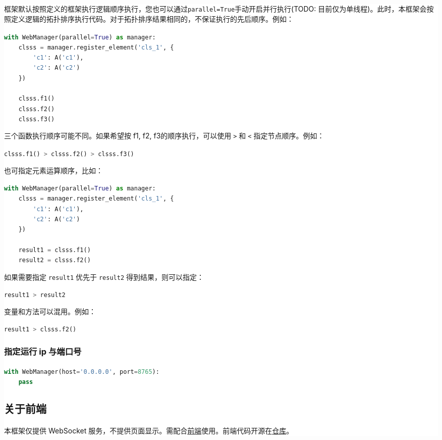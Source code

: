 框架默认按照定义的框架执行逻辑顺序执行，您也可以通过`parallel=True`手动开启并行执行(TODO: 目前仅为单线程)。此时，本框架会按照定义逻辑的拓扑排序执行代码。对于拓扑排序结果相同的，不保证执行的先后顺序。例如：

~~~python
with WebManager(parallel=True) as manager:
    clsss = manager.register_element('cls_1', {
        'c1': A('c1'), 
        'c2': A('c2')
    })

    clsss.f1()
    clsss.f2()
    clsss.f3()
~~~

三个函数执行顺序可能不同。如果希望按 f1, f2, f3的顺序执行，可以使用 `>` 和 `<` 指定节点顺序。例如：

~~~python
clsss.f1() > clsss.f2() > clsss.f3()
~~~

也可指定元素运算顺序，比如：

~~~python
with WebManager(parallel=True) as manager:
    clsss = manager.register_element('cls_1', {
        'c1': A('c1'), 
        'c2': A('c2')
    })

    result1 = clsss.f1()
    result2 = clsss.f2()
~~~

如果需要指定 `result1` 优先于 `result2` 得到结果，则可以指定：

~~~python
result1 > result2
~~~

变量和方法可以混用。例如：

~~~python
result1 > clsss.f2()
~~~

### 指定运行 ip 与端口号

~~~python
with WebManager(host='0.0.0.0', port=8765):
    pass
~~~

## 关于前端

本框架仅提供 WebSocket 服务，不提供页面显示。需配合[前端](https://picpic2013.github.io/dlframe-front/)使用。前端代码开源在[仓库](https://github.com/picpic2013/dlframe-front.git)。
